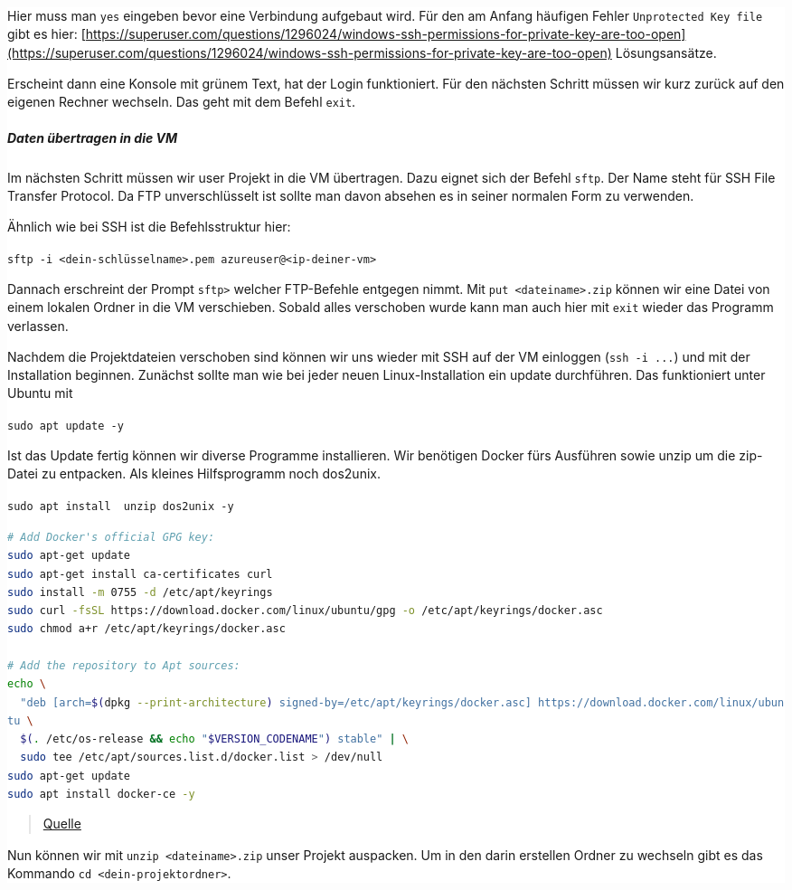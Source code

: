 Hier muss man `yes` eingeben bevor eine Verbindung aufgebaut wird. Für den am Anfang häufigen Fehler `Unprotected Key file` gibt es hier: [https://superuser.com/questions/1296024/windows-ssh-permissions-for-private-key-are-too-open](https://superuser.com/questions/1296024/windows-ssh-permissions-for-private-key-are-too-open) Lösungsansätze.


Erscheint dann eine Konsole mit grünem Text, hat der Login funktioniert. Für den nächsten Schritt müssen wir kurz zurück auf den eigenen Rechner wechseln. Das geht mit dem Befehl `exit`.

##### Daten übertragen in die VM

Im nächsten Schritt müssen wir user Projekt in die VM übertragen. Dazu eignet sich der Befehl `sftp`. Der Name steht für SSH File Transfer Protocol. Da FTP unverschlüsselt ist sollte man davon absehen es in seiner normalen Form zu verwenden. 

Ähnlich wie bei SSH ist die Befehlsstruktur hier:

`sftp -i <dein-schlüsselname>.pem azureuser@<ip-deiner-vm>`

Dannach erschreint der Prompt `sftp>` welcher FTP-Befehle entgegen nimmt. Mit `put <dateiname>.zip` können wir eine Datei von einem lokalen Ordner in die VM verschieben. Sobald alles verschoben wurde kann man auch hier mit `exit` wieder das Programm verlassen.

Nachdem die Projektdateien verschoben sind können wir uns wieder mit SSH auf der VM einloggen (`ssh -i ...`) und mit der Installation beginnen. Zunächst sollte man wie bei jeder neuen Linux-Installation ein update durchführen. Das funktioniert unter Ubuntu mit

`sudo apt update -y`

Ist das Update fertig können wir diverse Programme installieren. Wir benötigen Docker fürs Ausführen sowie unzip um die zip-Datei zu entpacken. Als kleines Hilfsprogramm noch dos2unix.

`sudo apt install  unzip dos2unix -y`


```sh
# Add Docker's official GPG key:
sudo apt-get update
sudo apt-get install ca-certificates curl
sudo install -m 0755 -d /etc/apt/keyrings
sudo curl -fsSL https://download.docker.com/linux/ubuntu/gpg -o /etc/apt/keyrings/docker.asc
sudo chmod a+r /etc/apt/keyrings/docker.asc

# Add the repository to Apt sources:
echo \
  "deb [arch=$(dpkg --print-architecture) signed-by=/etc/apt/keyrings/docker.asc] https://download.docker.com/linux/ubuntu \
  $(. /etc/os-release && echo "$VERSION_CODENAME") stable" | \
  sudo tee /etc/apt/sources.list.d/docker.list > /dev/null
sudo apt-get update
sudo apt install docker-ce -y
```

> [Quelle](https://www.c-sharpcorner.com/article/how-to-deploy-docker-in-ubuntu-server-using-azure-portal/)


Nun können wir mit `unzip <dateiname>.zip` unser Projekt auspacken. Um in den darin erstellen Ordner zu wechseln gibt es das Kommando `cd <dein-projektordner>`.

